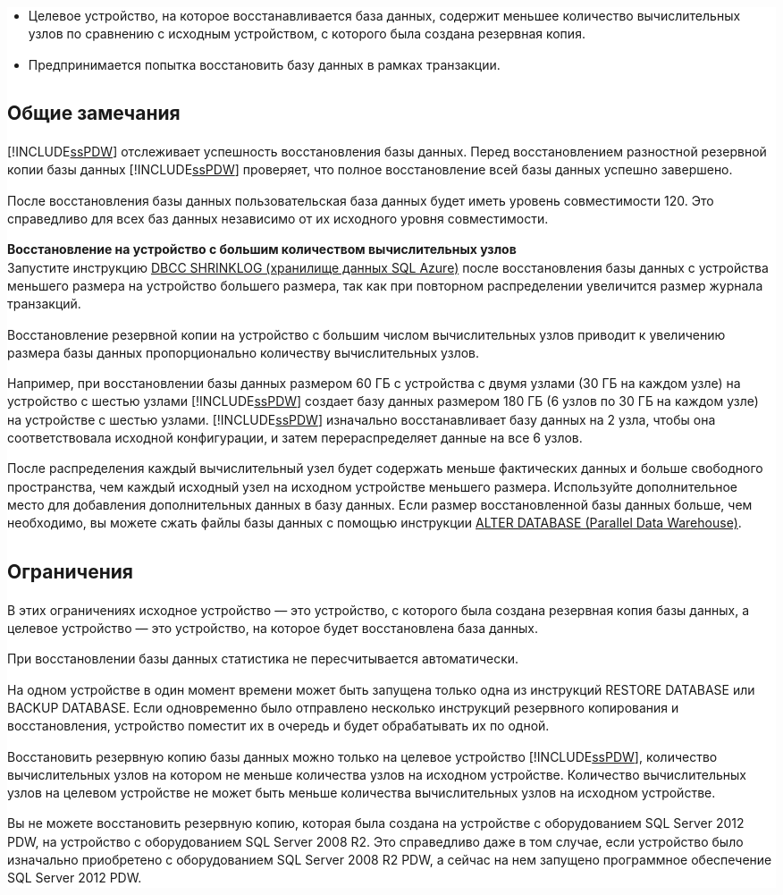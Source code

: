 -   Целевое устройство, на которое восстанавливается база данных, содержит меньшее количество вычислительных узлов по сравнению с исходным устройством, с которого была создана резервная копия.  
  
-   Предпринимается попытка восстановить базу данных в рамках транзакции.  
  
## <a name="general-remarks"></a>Общие замечания  
 [!INCLUDE[ssPDW](../../includes/sspdw-md.md)] отслеживает успешность восстановления базы данных. Перед восстановлением разностной резервной копии базы данных [!INCLUDE[ssPDW](../../includes/sspdw-md.md)] проверяет, что полное восстановление всей базы данных успешно завершено.  
  
 После восстановления базы данных пользовательская база данных будет иметь уровень совместимости 120. Это справедливо для всех баз данных независимо от их исходного уровня совместимости.  
  
 **Восстановление на устройство с большим количеством вычислительных узлов**  
Запустите инструкцию [DBCC SHRINKLOG (хранилище данных SQL Azure)](../../t-sql/database-console-commands/dbcc-shrinklog-azure-sql-data-warehouse.md) после восстановления базы данных с устройства меньшего размера на устройство большего размера, так как при повторном распределении увеличится размер журнала транзакций.  

Восстановление резервной копии на устройство с большим числом вычислительных узлов приводит к увеличению размера базы данных пропорционально количеству вычислительных узлов.  
  
Например, при восстановлении базы данных размером 60 ГБ с устройства с двумя узлами (30 ГБ на каждом узле) на устройство с шестью узлами [!INCLUDE[ssPDW](../../includes/sspdw-md.md)] создает базу данных размером 180 ГБ (6 узлов по 30 ГБ на каждом узле) на устройстве с шестью узлами. [!INCLUDE[ssPDW](../../includes/sspdw-md.md)] изначально восстанавливает базу данных на 2 узла, чтобы она соответствовала исходной конфигурации, и затем перераспределяет данные на все 6 узлов.  
  
 После распределения каждый вычислительный узел будет содержать меньше фактических данных и больше свободного пространства, чем каждый исходный узел на исходном устройстве меньшего размера. Используйте дополнительное место для добавления дополнительных данных в базу данных. Если размер восстановленной базы данных больше, чем необходимо, вы можете сжать файлы базы данных с помощью инструкции [ALTER DATABASE (Parallel Data Warehouse)](../../t-sql/statements/alter-database-transact-sql.md?&tabs=sqlpdw).  
  
## <a name="limitations-and-restrictions"></a>Ограничения  
 В этих ограничениях исходное устройство — это устройство, с которого была создана резервная копия базы данных, а целевое устройство — это устройство, на которое будет восстановлена база данных.  
  
 При восстановлении базы данных статистика не пересчитывается автоматически.  
  
 На одном устройстве в один момент времени может быть запущена только одна из инструкций RESTORE DATABASE или BACKUP DATABASE. Если одновременно было отправлено несколько инструкций резервного копирования и восстановления, устройство поместит их в очередь и будет обрабатывать их по одной.  
  
 Восстановить резервную копию базы данных можно только на целевое устройство [!INCLUDE[ssPDW](../../includes/sspdw-md.md)], количество вычислительных узлов на котором не меньше количества узлов на исходном устройстве. Количество вычислительных узлов на целевом устройстве не может быть меньше количества вычислительных узлов на исходном устройстве.  
  
 Вы не можете восстановить резервную копию, которая была создана на устройстве с оборудованием SQL Server 2012 PDW, на устройство с оборудованием SQL Server 2008 R2. Это справедливо даже в том случае, если устройство было изначально приобретено с оборудованием SQL Server 2008 R2 PDW, а сейчас на нем запущено программное обеспечение SQL Server 2012 PDW.  
  
